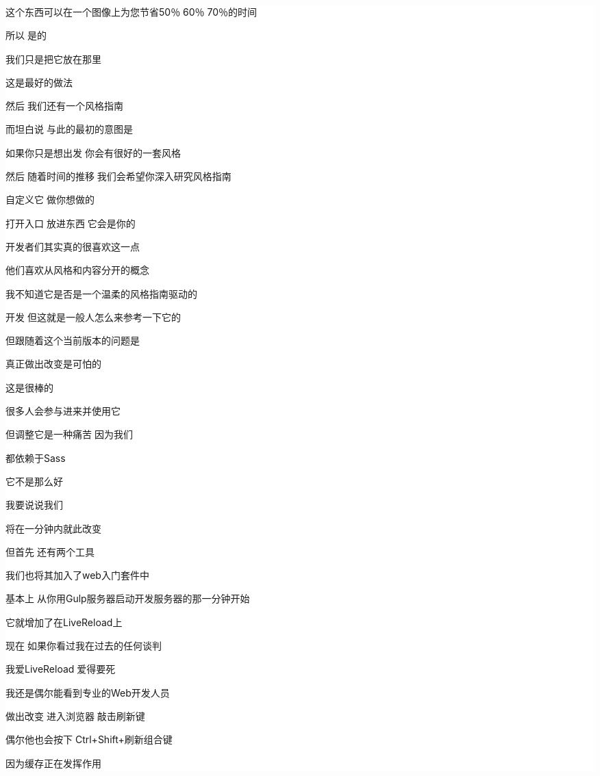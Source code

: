 这个东西可以在一个图像上为您节省50％  60％  70％的时间

所以  是的

我们只是把它放在那里

这是最好的做法

然后  我们还有一个风格指南

而坦白说  与此的最初的意图是 

如果你只是想出发   你会有很好的一套风格

然后  随着时间的推移    我们会希望你深入研究风格指南

自定义它  做你想做的

打开入口  放进东西   它会是你的

开发者们其实真的很喜欢这一点

他们喜欢从风格和内容分开的概念

我不知道它是否是一个温柔的风格指南驱动的

开发   但这就是一般人怎么来参考一下它的

但跟随着这个当前版本的问题是

真正做出改变是可怕的

这是很棒的

很多人会参与进来并使用它

但调整它是一种痛苦   因为我们

都依赖于Sass

它不是那么好

我要说说我们

将在一分钟内就此改变

但首先    还有两个工具

我们也将其加入了web入门套件中

基本上   从你用Gulp服务器启动开发服务器的那一分钟开始

它就增加了在LiveReload上

现在   如果你看过我在过去的任何谈判

我爱LiveReload 爱得要死

我还是偶尔能看到专业的Web开发人员

做出改变  进入浏览器   敲击刷新键

偶尔他也会按下 Ctrl+Shift+刷新组合键

因为缓存正在发挥作用

